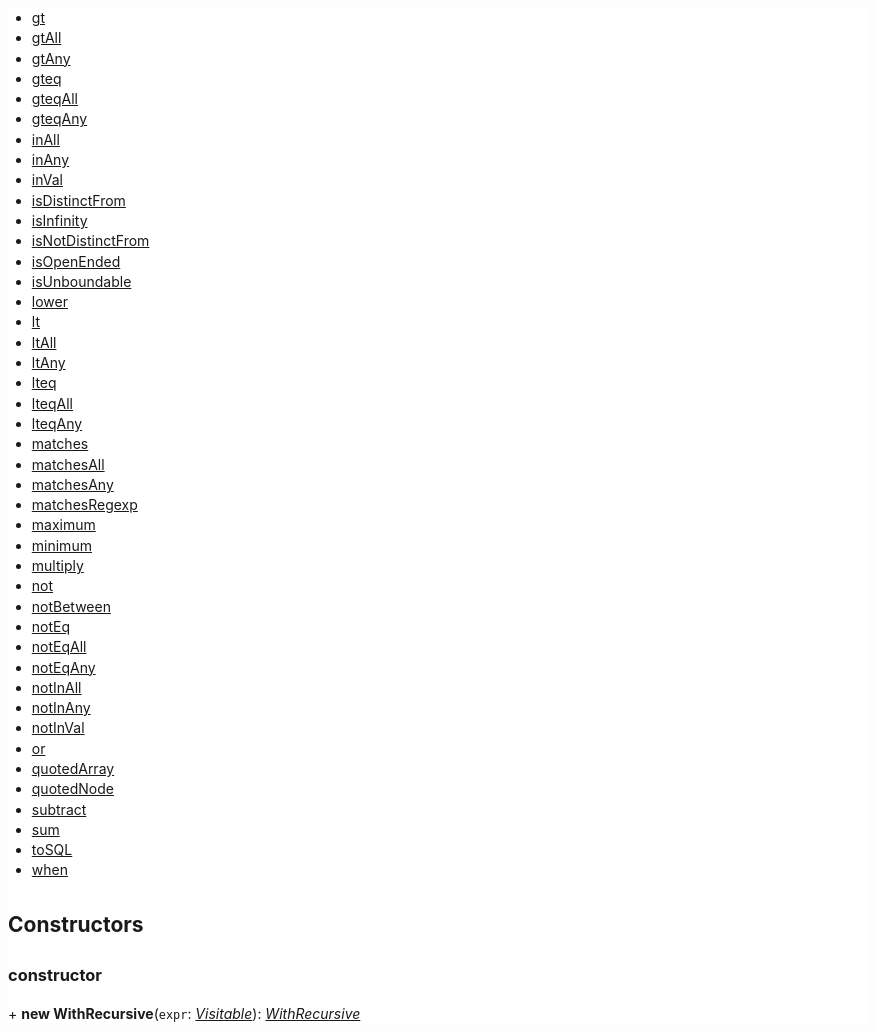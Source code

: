 - [gt](nodes.withrecursive.md#gt)
- [gtAll](nodes.withrecursive.md#gtall)
- [gtAny](nodes.withrecursive.md#gtany)
- [gteq](nodes.withrecursive.md#gteq)
- [gteqAll](nodes.withrecursive.md#gteqall)
- [gteqAny](nodes.withrecursive.md#gteqany)
- [inAll](nodes.withrecursive.md#inall)
- [inAny](nodes.withrecursive.md#inany)
- [inVal](nodes.withrecursive.md#inval)
- [isDistinctFrom](nodes.withrecursive.md#isdistinctfrom)
- [isInfinity](nodes.withrecursive.md#isinfinity)
- [isNotDistinctFrom](nodes.withrecursive.md#isnotdistinctfrom)
- [isOpenEnded](nodes.withrecursive.md#isopenended)
- [isUnboundable](nodes.withrecursive.md#isunboundable)
- [lower](nodes.withrecursive.md#lower)
- [lt](nodes.withrecursive.md#lt)
- [ltAll](nodes.withrecursive.md#ltall)
- [ltAny](nodes.withrecursive.md#ltany)
- [lteq](nodes.withrecursive.md#lteq)
- [lteqAll](nodes.withrecursive.md#lteqall)
- [lteqAny](nodes.withrecursive.md#lteqany)
- [matches](nodes.withrecursive.md#matches)
- [matchesAll](nodes.withrecursive.md#matchesall)
- [matchesAny](nodes.withrecursive.md#matchesany)
- [matchesRegexp](nodes.withrecursive.md#matchesregexp)
- [maximum](nodes.withrecursive.md#maximum)
- [minimum](nodes.withrecursive.md#minimum)
- [multiply](nodes.withrecursive.md#multiply)
- [not](nodes.withrecursive.md#not)
- [notBetween](nodes.withrecursive.md#notbetween)
- [notEq](nodes.withrecursive.md#noteq)
- [notEqAll](nodes.withrecursive.md#noteqall)
- [notEqAny](nodes.withrecursive.md#noteqany)
- [notInAll](nodes.withrecursive.md#notinall)
- [notInAny](nodes.withrecursive.md#notinany)
- [notInVal](nodes.withrecursive.md#notinval)
- [or](nodes.withrecursive.md#or)
- [quotedArray](nodes.withrecursive.md#quotedarray)
- [quotedNode](nodes.withrecursive.md#quotednode)
- [subtract](nodes.withrecursive.md#subtract)
- [sum](nodes.withrecursive.md#sum)
- [toSQL](nodes.withrecursive.md#tosql)
- [when](nodes.withrecursive.md#when)

## Constructors

### constructor

\+ **new WithRecursive**(`expr`:
[_Visitable_](../modules/visitors.md#visitable)):
[_WithRecursive_](nodes.withrecursive.md)
